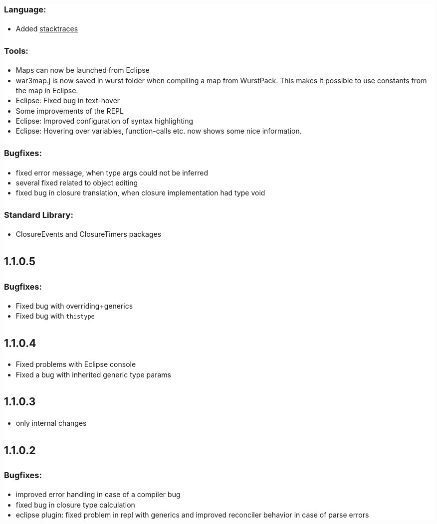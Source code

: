 ### Language:

* Added [stacktraces](http://peq.github.io/WurstScript/manual.html#stacktraces)

### Tools:

* Maps can now be launched from Eclipse
* war3map.j is now saved in wurst folder when compiling a map from WurstPack. This makes it possible to use constants from the map in Eclipse.
* Eclipse: Fixed bug in text-hover
* Some improvements of the REPL
* Eclipse: Improved configuration of syntax highlighting
* Eclipse: Hovering over variables, function-calls etc. now shows some nice information.

### Bugfixes:

* fixed error message, when type args could not be inferred
* several fixed related to object editing
* fixed bug in closure translation, when closure implementation had type void


### Standard Library:

* ClosureEvents and ClosureTimers packages

## 1.1.0.5

### Bugfixes:

* Fixed bug with overriding+generics
* Fixed bug with `thistype`


## 1.1.0.4

* Fixed problems with Eclipse console
* Fixed a bug with inherited generic type params

## 1.1.0.3

* only internal changes

## 1.1.0.2

### Bugfixes:

* improved error handling in case of a compiler bug
* fixed bug in closure type calculation
* eclipse plugin: fixed problem in repl with generics and improved reconciler behavior in case of parse errors
